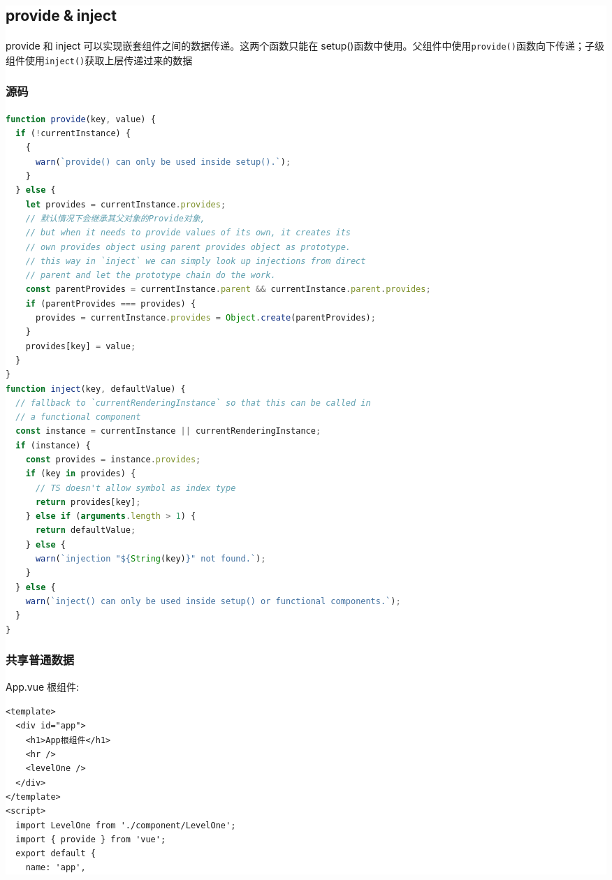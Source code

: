 ## provide & inject

provide 和 inject 可以实现嵌套组件之间的数据传递。这两个函数只能在 setup()函数中使用。父组件中使用`provide()`函数向下传递；子级组件使用`inject()`获取上层传递过来的数据

### 源码

```js
function provide(key, value) {
  if (!currentInstance) {
    {
      warn(`provide() can only be used inside setup().`);
    }
  } else {
    let provides = currentInstance.provides;
    // 默认情况下会继承其父对象的Provide对象,
    // but when it needs to provide values of its own, it creates its
    // own provides object using parent provides object as prototype.
    // this way in `inject` we can simply look up injections from direct
    // parent and let the prototype chain do the work.
    const parentProvides = currentInstance.parent && currentInstance.parent.provides;
    if (parentProvides === provides) {
      provides = currentInstance.provides = Object.create(parentProvides);
    }
    provides[key] = value;
  }
}
function inject(key, defaultValue) {
  // fallback to `currentRenderingInstance` so that this can be called in
  // a functional component
  const instance = currentInstance || currentRenderingInstance;
  if (instance) {
    const provides = instance.provides;
    if (key in provides) {
      // TS doesn't allow symbol as index type
      return provides[key];
    } else if (arguments.length > 1) {
      return defaultValue;
    } else {
      warn(`injection "${String(key)}" not found.`);
    }
  } else {
    warn(`inject() can only be used inside setup() or functional components.`);
  }
}
```

### 共享普通数据

App.vue 根组件:

```vue
<template>
  <div id="app">
    <h1>App根组件</h1>
    <hr />
    <levelOne />
  </div>
</template>
<script>
  import LevelOne from './component/LevelOne';
  import { provide } from 'vue';
  export default {
    name: 'app',
```